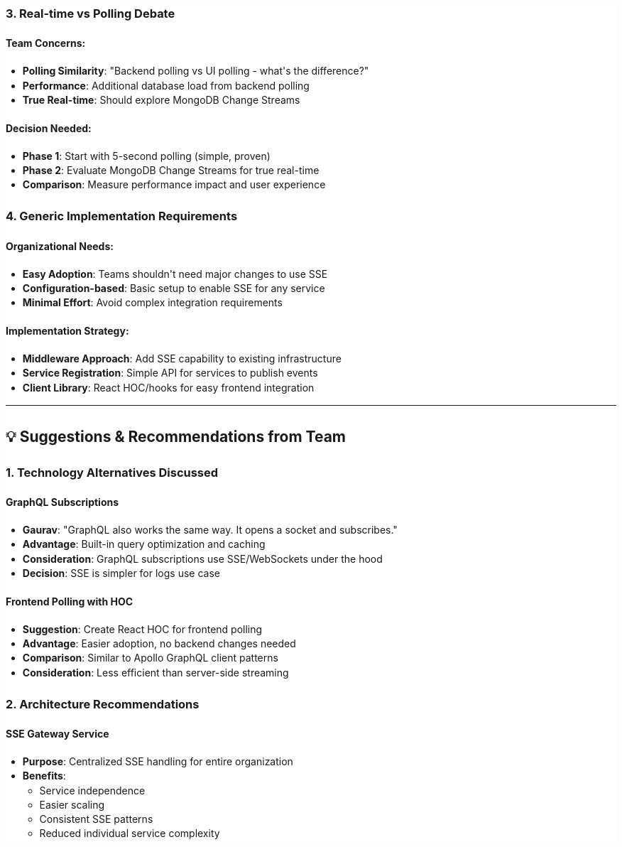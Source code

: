 ### **3. Real-time vs Polling Debate**

#### **Team Concerns**:
- **Polling Similarity**: "Backend polling vs UI polling - what's the difference?"
- **Performance**: Additional database load from backend polling
- **True Real-time**: Should explore MongoDB Change Streams

#### **Decision Needed**:
- **Phase 1**: Start with 5-second polling (simple, proven)
- **Phase 2**: Evaluate MongoDB Change Streams for true real-time
- **Comparison**: Measure performance impact and user experience

### **4. Generic Implementation Requirements**

#### **Organizational Needs**:
- **Easy Adoption**: Teams shouldn't need major changes to use SSE
- **Configuration-based**: Basic setup to enable SSE for any service
- **Minimal Effort**: Avoid complex integration requirements

#### **Implementation Strategy**:
- **Middleware Approach**: Add SSE capability to existing infrastructure
- **Service Registration**: Simple API for services to publish events
- **Client Library**: React HOC/hooks for easy frontend integration

---

## 💡 **Suggestions & Recommendations from Team**

### **1. Technology Alternatives Discussed**

#### **GraphQL Subscriptions**
- **Gaurav**: "GraphQL also works the same way. It opens a socket and subscribes."
- **Advantage**: Built-in query optimization and caching
- **Consideration**: GraphQL subscriptions use SSE/WebSockets under the hood
- **Decision**: SSE is simpler for logs use case

#### **Frontend Polling with HOC**
- **Suggestion**: Create React HOC for frontend polling
- **Advantage**: Easier adoption, no backend changes needed
- **Comparison**: Similar to Apollo GraphQL client patterns
- **Consideration**: Less efficient than server-side streaming

### **2. Architecture Recommendations**

#### **SSE Gateway Service**
- **Purpose**: Centralized SSE handling for entire organization
- **Benefits**: 
  - Service independence
  - Easier scaling
  - Consistent SSE patterns
  - Reduced individual service complexity
